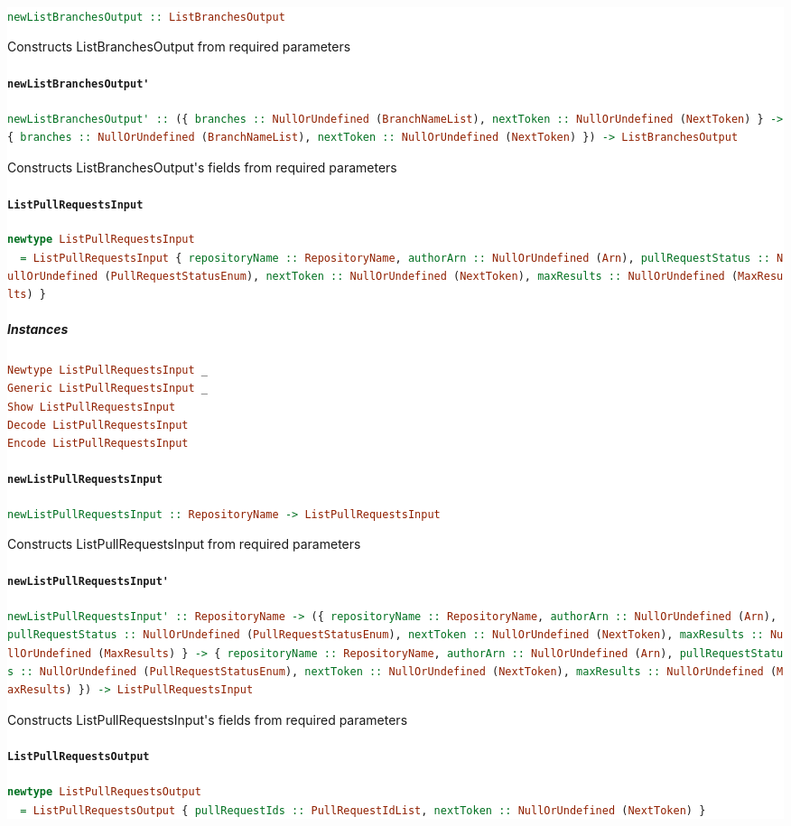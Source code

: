 ``` purescript
newListBranchesOutput :: ListBranchesOutput
```

Constructs ListBranchesOutput from required parameters

#### `newListBranchesOutput'`

``` purescript
newListBranchesOutput' :: ({ branches :: NullOrUndefined (BranchNameList), nextToken :: NullOrUndefined (NextToken) } -> { branches :: NullOrUndefined (BranchNameList), nextToken :: NullOrUndefined (NextToken) }) -> ListBranchesOutput
```

Constructs ListBranchesOutput's fields from required parameters

#### `ListPullRequestsInput`

``` purescript
newtype ListPullRequestsInput
  = ListPullRequestsInput { repositoryName :: RepositoryName, authorArn :: NullOrUndefined (Arn), pullRequestStatus :: NullOrUndefined (PullRequestStatusEnum), nextToken :: NullOrUndefined (NextToken), maxResults :: NullOrUndefined (MaxResults) }
```

##### Instances
``` purescript
Newtype ListPullRequestsInput _
Generic ListPullRequestsInput _
Show ListPullRequestsInput
Decode ListPullRequestsInput
Encode ListPullRequestsInput
```

#### `newListPullRequestsInput`

``` purescript
newListPullRequestsInput :: RepositoryName -> ListPullRequestsInput
```

Constructs ListPullRequestsInput from required parameters

#### `newListPullRequestsInput'`

``` purescript
newListPullRequestsInput' :: RepositoryName -> ({ repositoryName :: RepositoryName, authorArn :: NullOrUndefined (Arn), pullRequestStatus :: NullOrUndefined (PullRequestStatusEnum), nextToken :: NullOrUndefined (NextToken), maxResults :: NullOrUndefined (MaxResults) } -> { repositoryName :: RepositoryName, authorArn :: NullOrUndefined (Arn), pullRequestStatus :: NullOrUndefined (PullRequestStatusEnum), nextToken :: NullOrUndefined (NextToken), maxResults :: NullOrUndefined (MaxResults) }) -> ListPullRequestsInput
```

Constructs ListPullRequestsInput's fields from required parameters

#### `ListPullRequestsOutput`

``` purescript
newtype ListPullRequestsOutput
  = ListPullRequestsOutput { pullRequestIds :: PullRequestIdList, nextToken :: NullOrUndefined (NextToken) }
```
